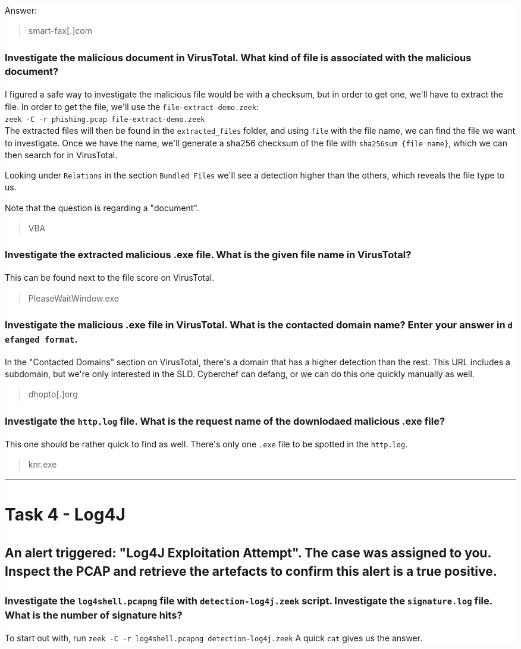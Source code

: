 Answer: 
> smart-fax[.]com

### Investigate the malicious document in VirusTotal. What kind of file is associated with the malicious document?
I figured a safe way to investigate the malicious file would be with a checksum, but in order to get one, we'll have to extract the file. In order to get the file, we'll use the `file-extract-demo.zeek`:  
`zeek -C -r phishing.pcap file-extract-demo.zeek`  
The extracted files will then be found in the `extracted_files` folder, and using `file` with the file name, we can find the file we want to investigate.
Once we have the name, we'll generate a sha256 checksum of the file with `sha256sum {file name}`, which we can then search for in VirusTotal.

Looking under `Relations` in the section `Bundled Files` we'll see a detection higher than the others, which reveals the file type to us.

Note that the question is regarding a "document".

> VBA

### Investigate the extracted malicious .exe file. What is the given file name in VirusTotal?
This can be found next to the file score on VirusTotal.
> PleaseWaitWindow.exe

### Investigate the malicious .exe file in VirusTotal. What is the contacted domain name? Enter your answer in `defanged format`.
In the "Contacted Domains" section on VirusTotal, there's a domain that has a higher detection than the rest. This URL includes a subdomain, but we're only interested in the SLD. Cyberchef can defang, or we can do this one quickly manually as well.
> dhopto[.]org

### Investigate the `http.log` file. What is the request name  of the downlodaed malicious .exe file?
This one should be rather quick to find as well. There's only one `.exe` file to be spotted in the `http.log`.
> knr.exe

***

# Task 4 - Log4J
## An alert triggered: "Log4J Exploitation Attempt". The case was assigned to you. Inspect the PCAP and retrieve the artefacts to confirm this alert is a true positive.

### Investigate the `log4shell.pcapng` file with `detection-log4j.zeek` script. Investigate the `signature.log` file. What is the number of signature hits?
To start out with, run `zeek -C -r log4shell.pcapng detection-log4j.zeek`
A quick `cat` gives us the answer.
